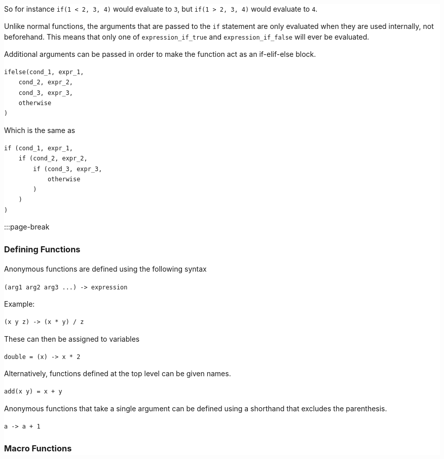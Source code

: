 So for instance `if(1 < 2, 3, 4)` would evaluate to `3`, but `if(1 > 2, 3, 4)` would evaluate to `4`.

Unlike normal functions, the arguments that are passed to the `if` statement are only evaluated when they are used internally, not beforehand. This means that only one of `expression_if_true` and `expression_if_false` will ever be evaluated.

Additional arguments can be passed in order to make the function act as an if-elif-else block.
```
ifelse(cond_1, expr_1,
	cond_2, expr_2,
	cond_3, expr_3,
	otherwise
)
```

Which is the same as
```
if (cond_1, expr_1,
	if (cond_2, expr_2,
		if (cond_3, expr_3,
			otherwise
		)
	)
)
```

:::page-break

### Defining Functions

Anonymous functions are defined using the following syntax
```
(arg1 arg2 arg3 ...) -> expression
```

Example:
```
(x y z) -> (x * y) / z
```

These can then be assigned to variables
```
double = (x) -> x * 2
```

Alternatively, functions defined at the top level can be given names.
```
add(x y) = x + y
```

Anonymous functions that take a single argument can be defined using a shorthand that excludes the parenthesis.
```
a -> a + 1
```

### Macro Functions
